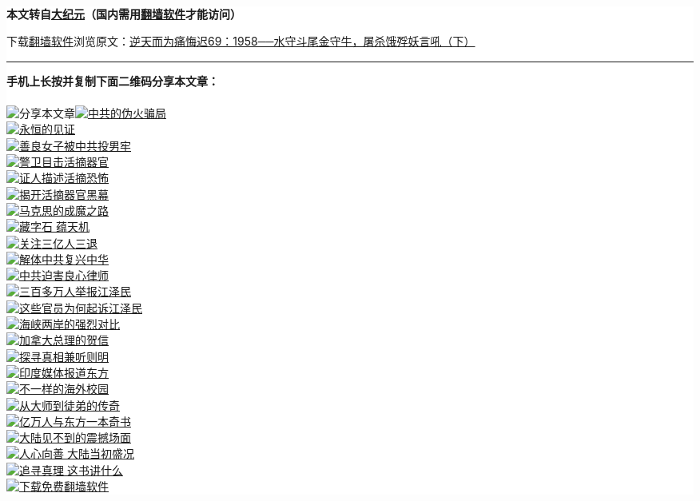 <strong>本文转自<a href="https://www.epochtimes.com">大纪元</a>（国内需用<a href="https://github.com/qezyik366/www/blob/master/README.md#8">翻墙软件</a>才能访问）</strong><p>下载<a href="https://github.com/qezyik366/www/blob/master/README.md#8">翻墙软件</a>浏览原文：<a href="https://www.epochtimes.com/gb/19/9/5/n11501577.htm">逆天而为痛悔迟69：1958──水守斗尾金守牛，屠杀饿殍妖言吼（下）</a></p><hr>

<strong>手机上长按并复制下面二维码分享本文章：</strong><br><br><img src="https://chart.apis.google.com/chart?cht=qr&chs=240x240&choe=UTF-8&chld=M|2&chl=https://github.com/qezyik366/djy/blob/master/gb/19/9/5/n11501577.md%231" title="分享本文章"></td><td VALIGN=TOP><a href="https://github.com/qezyik366/djy/blob/master/gb/16/1/21/n4622075.md?dfh#1" target="_blank"><img src="https://raw.githubusercontent.com/qezyik366/djy/master/gb/300/wei-f1.jpg" title="中共的伪火骗局"  alt="中共的伪火骗局"></a><br><a href="https://github.com/qezyik366/www/blob/master/README.md?dfh#9" target="_blank"><img src="https://raw.githubusercontent.com/qezyik366/djy/master/gb/300/yong-h.jpg" title="永恒的见证"  alt="永恒的见证"></a><br><a href="https://github.com/qezyik366/djy/blob/master/gb/13/9/29/n3974789.md?dfh#1" target="_blank"><img src="https://raw.githubusercontent.com/qezyik366/djy/master/gb/300/shang-lnz.jpg" title="善良女子被中共投男牢"  alt="善良女子被中共投男牢"></a><br><a href="https://github.com/qezyik366/djy/blob/master/gb/16/3/16/n4663449.md?dfh#1" target="_blank"><img src="https://raw.githubusercontent.com/qezyik366/djy/master/gb/300/huo-z3.jpg" title="警卫目击活摘器官"  alt="警卫目击活摘器官"></a><br><a href="https://github.com/qezyik366/djy/blob/master/gb/16/8/7/n8177641.md?dfh#1" target="_blank"><img src="https://raw.githubusercontent.com/qezyik366/djy/master/gb/300/huo-z4.jpg" title="证人描述活摘恐怖"  alt="证人描述活摘恐怖"></a><br><a href="https://github.com/qezyik366/djy/blob/master/gb/10/4/19/n2881569.md?dfh#1" target="_blank"><img src="https://raw.githubusercontent.com/qezyik366/djy/master/gb/300/huo-z1.jpg" title="揭开活摘器官黑幕"  alt="揭开活摘器官黑幕"></a><br><a href="https://github.com/qezyik366/djy/blob/master/gb/10/11/7/n3077476.md?dfh#1" target="_blank"><img src="https://raw.githubusercontent.com/qezyik366/djy/master/gb/300/ma-ks.jpg" title="马克思的成魔之路"  alt="马克思的成魔之路"></a><br><a href="https://github.com/qezyik366/djy/blob/master/gb/14/6/9/n4173977.md?dfh#1" target="_blank"><img src="https://raw.githubusercontent.com/qezyik366/djy/master/gb/300/chang-zs.jpg" title="藏字石 蕴天机"  alt="藏字石 蕴天机"></a><br><a href="https://github.com/qezyik366/djy/blob/master/gb/18/5/10/n10381511.md?dfh#1" target="_blank"><img src="https://raw.githubusercontent.com/qezyik366/djy/master/gb/300/st1.jpg" title="关注三亿人三退"  alt="关注三亿人三退"></a><br><a href="https://github.com/qezyik366/djy/blob/master/gb/18/3/21/n10237682.md?dfh#1" target="_blank"><img src="https://raw.githubusercontent.com/qezyik366/djy/master/gb/300/jie-t.jpg" title="解体中共复兴中华"  alt="解体中共复兴中华"></a><br><a href="https://github.com/qezyik366/djy/blob/master/gb/9/2/9/n2422991.md?dfh#1" target="_blank"><img src="https://raw.githubusercontent.com/qezyik366/djy/master/gb/300/gao-zs.jpg" title="中共迫害良心律师"  alt="中共迫害良心律师"></a><br><a href="https://github.com/qezyik366/djy/blob/master/gb/18/12/9/n10900044.md?dfh#1" target="_blank"><img src="https://raw.githubusercontent.com/qezyik366/djy/master/gb/300/sj1.jpg" title="三百多万人举报江泽民"  alt="三百多万人举报江泽民"></a><br><a href="https://github.com/qezyik366/djy/blob/master/gb/18/8/28/n10672014.md?dfh#1" target="_blank"><img src="https://raw.githubusercontent.com/qezyik366/djy/master/gb/300/sj2.jpg" title="这些官员为何起诉江泽民"  alt="这些官员为何起诉江泽民"></a><br><a href="https://github.com/qezyik366/djy/blob/master/gb/8/12/18/n2367165.md?dfh#1" target="_blank"><img src="https://raw.githubusercontent.com/qezyik366/djy/master/gb/300/liangan.jpg" title="海峡两岸的强烈对比"  alt="海峡两岸的强烈对比"></a><br><a href="https://github.com/qezyik366/djy/blob/master/gb/15/12/10/n4593139.md?dfh#1" target="_blank"><img src="https://raw.githubusercontent.com/qezyik366/djy/master/gb/300/jia-ndzl.jpg" title="加拿大总理的贺信"  alt="加拿大总理的贺信"></a><br><a href="https://github.com/qezyik366/djy/blob/master/gb/11/6/17/n3289382.md?dfh#1" target="_blank"><img src="https://raw.githubusercontent.com/qezyik366/djy/master/gb/300/xiao-wd.jpg" title="探寻真相兼听则明"  alt="探寻真相兼听则明"></a><br><a href="https://github.com/qezyik366/djy/blob/master/gb/18/10/27/n10812623.md?dfh#1" target="_blank"><img src="https://raw.githubusercontent.com/qezyik366/djy/master/gb/300/yindu.jpg" title="印度媒体报道东方"  alt="印度媒体报道东方"></a><br><a href="https://github.com/qezyik366/djy/blob/master/gb/18/6/9/n10469652.md?dfh#1" target="_blank"><img src="https://raw.githubusercontent.com/qezyik366/djy/master/gb/300/xie-j.jpg" title="不一样的海外校园"  alt="不一样的海外校园"></a><br><a href="https://github.com/qezyik366/djy/blob/master/gb/7/4/5/n1669415.md?dfh#1" target="_blank"><img src="https://raw.githubusercontent.com/qezyik366/djy/master/gb/300/li-up.jpg" title="从大师到徒弟的传奇"  alt="从大师到徒弟的传奇"></a><br><a href="https://github.com/qezyik366/djy/blob/master/gb/17/5/26/n9191512.md?dfh#1" target="_blank"><img src="https://raw.githubusercontent.com/qezyik366/djy/master/gb/300/zfl2.jpg" title="亿万人与东方一本奇书"  alt="亿万人与东方一本奇书"></a><br><a href="https://github.com/qezyik366/djy/blob/master/gb/13/11/27/n4020290.md?dfh#1" target="_blank"><img src="https://raw.githubusercontent.com/qezyik366/djy/master/gb/300/zhen-h.jpg" title="大陆见不到的震撼场面"  alt="大陆见不到的震撼场面"></a><br><a href="https://github.com/qezyik366/djy/blob/master/gb/15/7/17/n4482910.md?dfh#1" target="_blank"><img src="https://raw.githubusercontent.com/qezyik366/djy/master/gb/300/dalu-sk.jpg" title="人心向善 大陆当初盛况"  alt="人心向善 大陆当初盛况"></a><br><a href="https://github.com/qezyik366/djy/blob/master/gb/19/1/5/n10955468.md?dfh#1" target="_blank"><img src="https://raw.githubusercontent.com/qezyik366/djy/master/gb/300/zfl1.jpg" title="追寻真理 这书讲什么"  alt="追寻真理 这书讲什么"></a><br><a href="https://github.com/qezyik366/www/blob/master/README.md?dfh#1" target="_blank"><img src="https://raw.githubusercontent.com/qezyik366/djy/master/gb/300/fq1.jpg" title="下载免费翻墙软件"  alt="下载免费翻墙软件"></a><br></td></tr></table>
